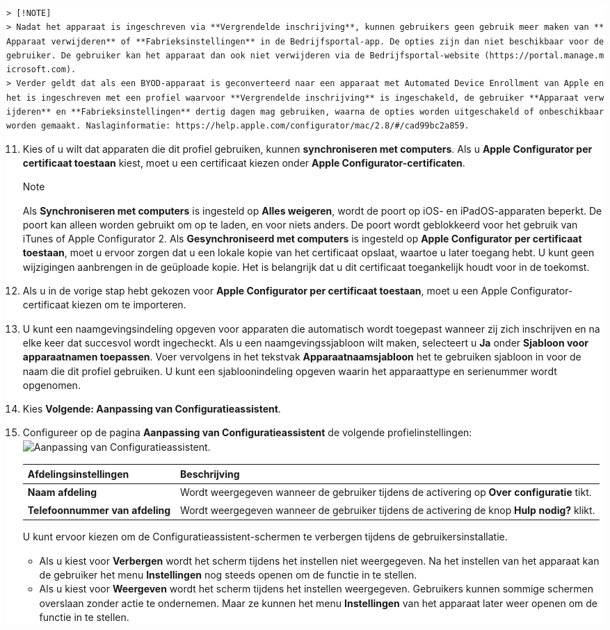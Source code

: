     > [!NOTE]
    > Nadat het apparaat is ingeschreven via **Vergrendelde inschrijving**, kunnen gebruikers geen gebruik meer maken van **Apparaat verwijderen** of **Fabrieksinstellingen** in de Bedrijfsportal-app. De opties zijn dan niet beschikbaar voor de gebruiker. De gebruiker kan het apparaat dan ook niet verwijderen via de Bedrijfsportal-website (https://portal.manage.microsoft.com).
    > Verder geldt dat als een BYOD-apparaat is geconverteerd naar een apparaat met Automated Device Enrollment van Apple en het is ingeschreven met een profiel waarvoor **Vergrendelde inschrijving** is ingeschakeld, de gebruiker **Apparaat verwijderen** en **Fabrieksinstellingen** dertig dagen mag gebruiken, waarna de opties worden uitgeschakeld of onbeschikbaar worden gemaakt. Naslaginformatie: https://help.apple.com/configurator/mac/2.8/#/cad99bc2a859.

11. Kies of u wilt dat apparaten die dit profiel gebruiken, kunnen **synchroniseren met computers**. Als u **Apple Configurator per certificaat toestaan** kiest, moet u een certificaat kiezen onder **Apple Configurator-certificaten**.

     > [!NOTE]
     > Als **Synchroniseren met computers** is ingesteld op **Alles weigeren**, wordt de poort op iOS- en iPadOS-apparaten beperkt. De poort kan alleen worden gebruikt om op te laden, en voor niets anders. De poort wordt geblokkeerd voor het gebruik van iTunes of Apple Configurator 2.
     Als **Gesynchroniseerd met computers** is ingesteld op **Apple Configurator per certificaat toestaan**, moet u ervoor zorgen dat u een lokale kopie van het certificaat opslaat, waartoe u later toegang hebt. U kunt geen wijzigingen aanbrengen in de geüploade kopie. Het is belangrijk dat u dit certificaat toegankelijk houdt voor in de toekomst. 

12. Als u in de vorige stap hebt gekozen voor **Apple Configurator per certificaat toestaan**, moet u een Apple Configurator-certificaat kiezen om te importeren.

13. U kunt een naamgevingsindeling opgeven voor apparaten die automatisch wordt toegepast wanneer zij zich inschrijven en na elke keer dat succesvol wordt ingecheckt. Als u een naamgevingssjabloon wilt maken, selecteert u **Ja** onder **Sjabloon voor apparaatnamen toepassen**. Voer vervolgens in het tekstvak **Apparaatnaamsjabloon** het te gebruiken sjabloon in voor de naam die dit profiel gebruiken. U kunt een sjabloonindeling opgeven waarin het apparaattype en serienummer wordt opgenomen. 

14. Kies **Volgende: Aanpassing van Configuratieassistent**.

15. Configureer op de pagina **Aanpassing van Configuratieassistent** de volgende profielinstellingen: ![Aanpassing van Configuratieassistent](./media/device-enrollment-program-enroll-ios/setupassistantcustom.png).


    | Afdelingsinstellingen | Beschrijving |
    |---|---|
    | <strong>Naam afdeling</strong> | Wordt weergegeven wanneer de gebruiker tijdens de activering op <strong>Over configuratie</strong> tikt. |
    |    <strong>Telefoonnummer van afdeling</strong>     | Wordt weergegeven wanneer de gebruiker tijdens de activering de knop <strong>Hulp nodig?</strong> klikt. |

    U kunt ervoor kiezen om de Configuratieassistent-schermen te verbergen tijdens de gebruikersinstallatie.
    - Als u kiest voor **Verbergen** wordt het scherm tijdens het instellen niet weergegeven. Na het instellen van het apparaat kan de gebruiker het menu **Instellingen** nog steeds openen om de functie in te stellen.
    - Als u kiest voor **Weergeven** wordt het scherm tijdens het instellen weergegeven. Gebruikers kunnen sommige schermen overslaan zonder actie te ondernemen. Maar ze kunnen het menu **Instellingen** van het apparaat later weer openen om de functie in te stellen. 
